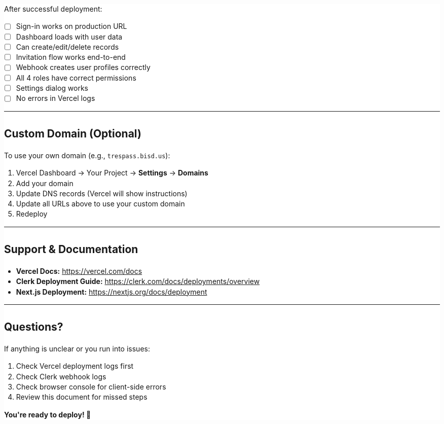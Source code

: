 After successful deployment:

- [ ] Sign-in works on production URL
- [ ] Dashboard loads with user data
- [ ] Can create/edit/delete records
- [ ] Invitation flow works end-to-end
- [ ] Webhook creates user profiles correctly
- [ ] All 4 roles have correct permissions
- [ ] Settings dialog works
- [ ] No errors in Vercel logs

---

## Custom Domain (Optional)

To use your own domain (e.g., `trespass.bisd.us`):

1. Vercel Dashboard → Your Project → **Settings** → **Domains**
2. Add your domain
3. Update DNS records (Vercel will show instructions)
4. Update all URLs above to use your custom domain
5. Redeploy

---

## Support & Documentation

- **Vercel Docs:** https://vercel.com/docs
- **Clerk Deployment Guide:** https://clerk.com/docs/deployments/overview
- **Next.js Deployment:** https://nextjs.org/docs/deployment

---

## Questions?

If anything is unclear or you run into issues:

1. Check Vercel deployment logs first
2. Check Clerk webhook logs
3. Check browser console for client-side errors
4. Review this document for missed steps

**You're ready to deploy! 🚀**
